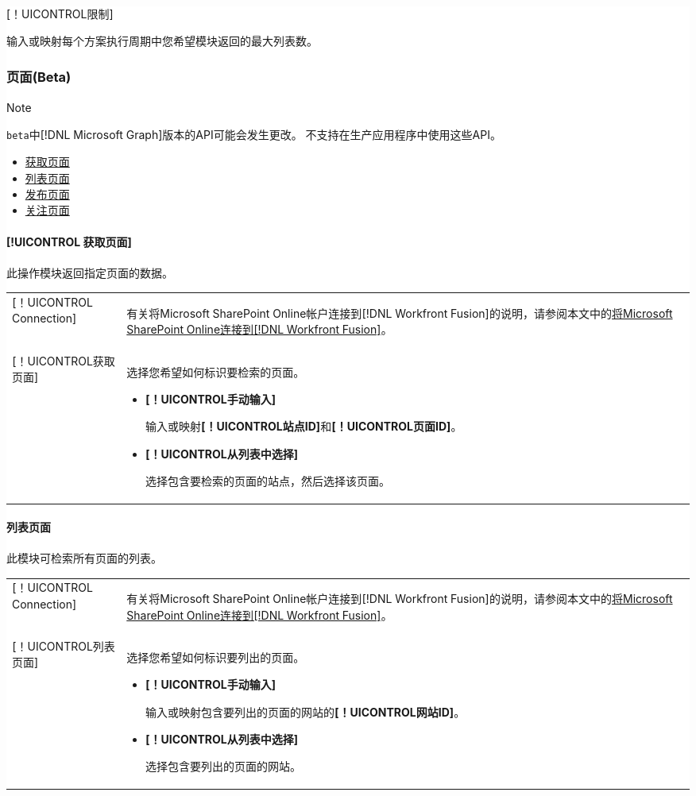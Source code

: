   <tr> 
   <td role="rowheader">[！UICONTROL限制]</td> 
   <td> <p>输入或映射每个方案执行周期中您希望模块返回的最大列表数。</p> </td> 
  </tr> 
 </tbody> 
</table>

### 页面(Beta)

>[!NOTE]
>
>`beta`中[!DNL Microsoft Graph]版本的API可能会发生更改。 不支持在生产应用程序中使用这些API。

* [获取页面](#get-a-page)
* [列表页面](#list-pages)
* [发布页面](#publish-a-page)
* [关注页面](#watch-pages)

#### [!UICONTROL 获取页面]

此操作模块返回指定页面的数据。

<table style="table-layout:auto"> 
 <col> 
 <col> 
 <tbody> 
  <tr> 
   <td role="rowheader">[！UICONTROL Connection]</td> 
   <td> <p>有关将Microsoft SharePoint Online帐户连接到[!DNL Workfront Fusion]的说明，请参阅本文中的<a href="#connect-microsoft-sharepoint-online-to-workfront-fusion" class="MCXref xref" data-mc-variable-override="">将Microsoft SharePoint Online连接到[!DNL Workfront Fusion]</a>。</p> </td> 
  </tr> 
  <tr> 
   <td role="rowheader">[！UICONTROL获取页面]</td> 
   <td> <p>选择您希望如何标识要检索的页面。</p> 
    <ul> 
     <li> <p><strong>[！UICONTROL手动输入]</strong> </p> <p>输入或映射<strong>[！UICONTROL站点ID]</strong>和<strong>[！UICONTROL页面ID]</strong>。</p> </li> 
     <li> <p><strong>[！UICONTROL从列表中选择]</strong> </p> <p>选择包含要检索的页面的站点，然后选择该页面。</p> </li> 
    </ul> </td> 
  </tr> 
 </tbody> 
</table>

#### 列表页面

此模块可检索所有页面的列表。

<table style="table-layout:auto"> 
 <col> 
 <col> 
 <tbody> 
  <tr> 
   <td role="rowheader">[！UICONTROL Connection]</td> 
   <td> <p>有关将Microsoft SharePoint Online帐户连接到[!DNL Workfront Fusion]的说明，请参阅本文中的<a href="#connect-microsoft-sharepoint-online-to-workfront-fusion" class="MCXref xref" data-mc-variable-override="">将Microsoft SharePoint Online连接到[!DNL Workfront Fusion]</a>。</p> </td> 
  </tr> 
  <tr> 
   <td role="rowheader">[！UICONTROL列表页面]</td> 
   <td> <p>选择您希望如何标识要列出的页面。</p> 
    <ul> 
     <li> <p><strong>[！UICONTROL手动输入]</strong> </p> <p>输入或映射包含要列出的页面的网站的<strong>[！UICONTROL网站ID]</strong>。</p> </li> 
     <li> <p><strong>[！UICONTROL从列表中选择]</strong> </p> <p>选择包含要列出的页面的网站。</p> </li> 
    </ul> </td> 